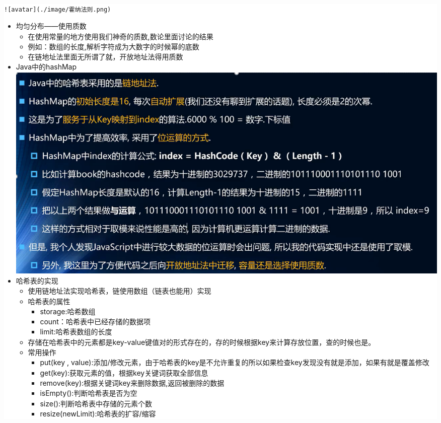     ![avatar](./image/霍纳法则.png)
+ 均匀分布——使用质数
    - 在使用常量的地方使用我们神奇的质数,数论里面讨论的结果
    - 例如：数组的长度,解析字符成为大数字的时候幂的底数
    - 在链地址法里面无所谓了就，开放地址法得用质数
+ Java中的hashMap
    ![avatar](./image/Java中的hashMap.png)
+ 哈希表的实现
    - 使用链地址法实现哈希表，链使用数组（链表也能用）实现
    - 哈希表的属性
        * storage:哈希数组
        * count：哈希表中已经存储的数据项
        * limit:哈希表数组的长度
    - 存储在哈希表中的元素都是key-value键值对的形式存在的，存的时候根据key来计算存放位置，查的时候也是。
    - 常用操作
        * put(key , value):添加/修改元素，由于哈希表的key是不允许重复的所以如果检查key发现没有就是添加，如果有就是覆盖修改
        * get(key):获取元素的值，根据key关键词获取全部信息
        * remove(key):根据关键词key来删除数据,返回被删除的数据
        * isEmpty():判断哈希表是否为空
        * size():判断哈希表中存储的元素个数
        * resize(newLimit):哈希表的扩容/缩容